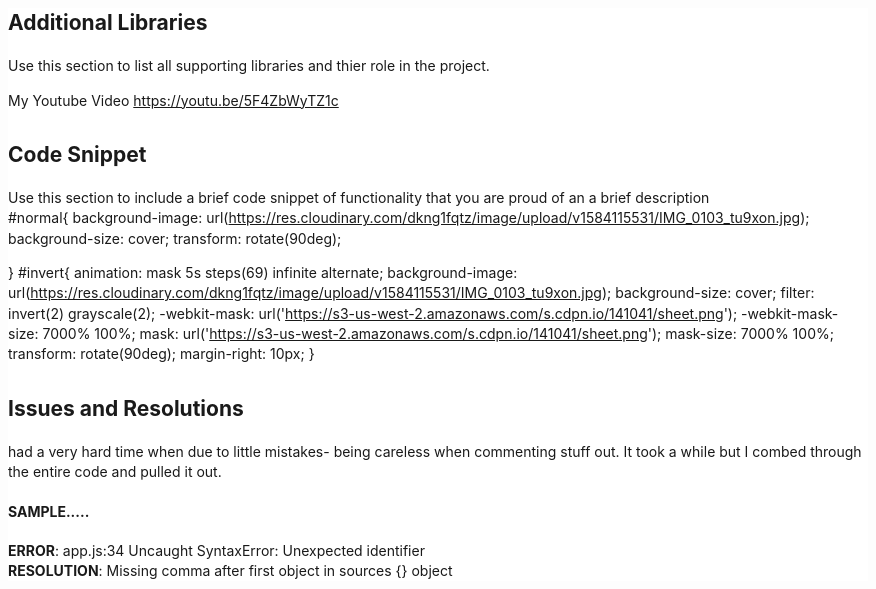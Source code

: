 





## Additional Libraries
 Use this section to list all supporting libraries and thier role in the project. 
 
My Youtube Video
 https://youtu.be/5F4ZbWyTZ1c

## Code Snippet

Use this section to include a brief code snippet of functionality that you are proud of an a brief description  
 #normal{
    background-image: url(https://res.cloudinary.com/dkng1fqtz/image/upload/v1584115531/IMG_0103_tu9xon.jpg);
    background-size: cover;
    transform: rotate(90deg);

  }
  #invert{
    animation: mask 5s steps(69) infinite alternate;
    background-image: url(https://res.cloudinary.com/dkng1fqtz/image/upload/v1584115531/IMG_0103_tu9xon.jpg);
    background-size: cover;
    filter: invert(2) grayscale(2);
    -webkit-mask: url('https://s3-us-west-2.amazonaws.com/s.cdpn.io/141041/sheet.png');
    -webkit-mask-size: 7000% 100%;
    mask: url('https://s3-us-west-2.amazonaws.com/s.cdpn.io/141041/sheet.png');
    mask-size: 7000% 100%;
    transform: rotate(90deg);
    margin-right: 10px;
  }

## Issues and Resolutions
 had a very hard time when due to little mistakes- being careless when commenting stuff out. It took a while but I combed through the entire code and pulled it out.

#### SAMPLE.....
**ERROR**: app.js:34 Uncaught SyntaxError: Unexpected identifier                                
**RESOLUTION**: Missing comma after first object in sources {} object
